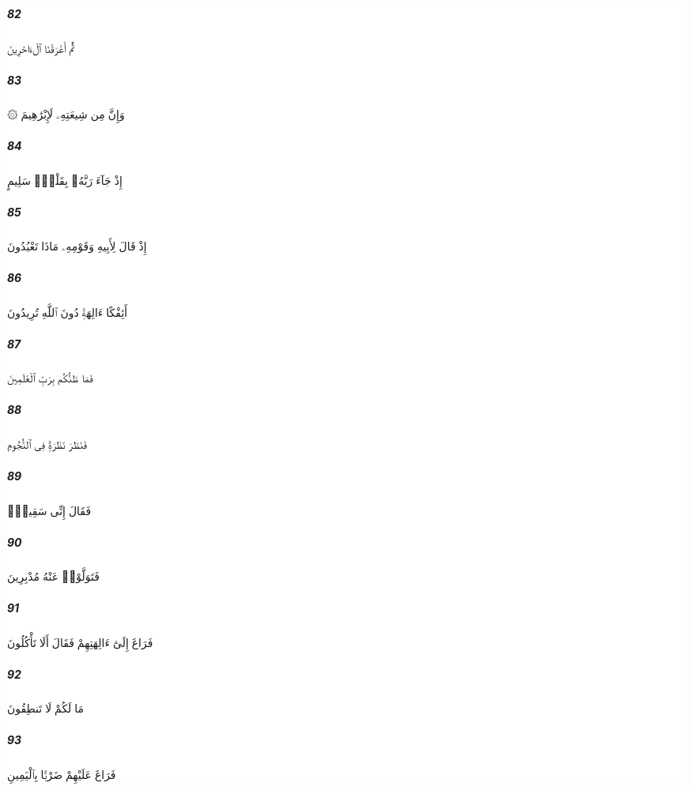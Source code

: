 ##### 82

<span class="ayah hovertext" data-hover="سپس ديگران را غرقه ساختيم‌">ثُمَّ أَغْرَقْنَا ٱلْءَاخَرِينَ</span>

##### 83

<span class="ayah hovertext" data-hover="و ابراهيم جزو پيروان او بود">۞ وَإِنَّ مِن شِيعَتِهِۦ لَإِبْرَٰهِيمَ</span>

##### 84

<span class="ayah hovertext" data-hover="چنين بود كه دل پاك و پيراسته [از شك و شرك‌] به درگاه پروردگارش آورد">إِذْ جَآءَ رَبَّهُۥ بِقَلْبٍۢ سَلِيمٍ</span>

##### 85

<span class="ayah hovertext" data-hover="آنگاه كه به پدرش و قومش گفت چه چيزى را مى‌پرستيد؟">إِذْ قَالَ لِأَبِيهِ وَقَوْمِهِۦ مَاذَا تَعْبُدُونَ</span>

##### 86

<span class="ayah hovertext" data-hover="آيا به دروغ و دغل در هواى خدايانى به جاى خداوند هستيد؟">أَئِفْكًا ءَالِهَةًۭ دُونَ ٱللَّهِ تُرِيدُونَ</span>

##### 87

<span class="ayah hovertext" data-hover="پس گمانتان درباره پروردگار جهانيان چيست؟">فَمَا ظَنُّكُم بِرَبِّ ٱلْعَٰلَمِينَ</span>

##### 88

<span class="ayah hovertext" data-hover="سپس نگاهى به ستارگان انداخت‌">فَنَظَرَ نَظْرَةًۭ فِى ٱلنُّجُومِ</span>

##### 89

<span class="ayah hovertext" data-hover="و گفت من بيمارم‌">فَقَالَ إِنِّى سَقِيمٌۭ</span>

##### 90

<span class="ayah hovertext" data-hover="آنگاه به او پشت كردند [و تنهايش گذاشتند]">فَتَوَلَّوْا۟ عَنْهُ مُدْبِرِينَ</span>

##### 91

<span class="ayah hovertext" data-hover="رو به خدايانشان آورد و گفت چرا [چيزى‌] نمى‌خوريد">فَرَاغَ إِلَىٰٓ ءَالِهَتِهِمْ فَقَالَ أَلَا تَأْكُلُونَ</span>

##### 92

<span class="ayah hovertext" data-hover="شما را چه مى‌شود چرا سخن نمى‌گوييد؟">مَا لَكُمْ لَا تَنطِقُونَ</span>

##### 93

<span class="ayah hovertext" data-hover="پس [نهانى‌] بر آنان ضربه‌اى به شدت فرود آورد">فَرَاغَ عَلَيْهِمْ ضَرْبًۢا بِٱلْيَمِينِ</span>
